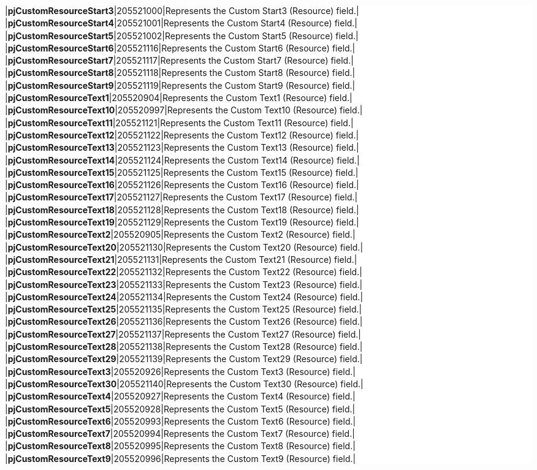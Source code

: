 |**pjCustomResourceStart3**|205521000|Represents the Custom Start3 (Resource) field.|
|**pjCustomResourceStart4**|205521001|Represents the Custom Start4 (Resource) field.|
|**pjCustomResourceStart5**|205521002|Represents the Custom Start5 (Resource) field.|
|**pjCustomResourceStart6**|205521116|Represents the Custom Start6 (Resource) field.|
|**pjCustomResourceStart7**|205521117|Represents the Custom Start7 (Resource) field.|
|**pjCustomResourceStart8**|205521118|Represents the Custom Start8 (Resource) field.|
|**pjCustomResourceStart9**|205521119|Represents the Custom Start9 (Resource) field.|
|**pjCustomResourceText1**|205520904|Represents the Custom Text1 (Resource) field.|
|**pjCustomResourceText10**|205520997|Represents the Custom Text10 (Resource) field.|
|**pjCustomResourceText11**|205521121|Represents the Custom Text11 (Resource) field.|
|**pjCustomResourceText12**|205521122|Represents the Custom Text12 (Resource) field.|
|**pjCustomResourceText13**|205521123|Represents the Custom Text13 (Resource) field.|
|**pjCustomResourceText14**|205521124|Represents the Custom Text14 (Resource) field.|
|**pjCustomResourceText15**|205521125|Represents the Custom Text15 (Resource) field.|
|**pjCustomResourceText16**|205521126|Represents the Custom Text16 (Resource) field.|
|**pjCustomResourceText17**|205521127|Represents the Custom Text17 (Resource) field.|
|**pjCustomResourceText18**|205521128|Represents the Custom Text18 (Resource) field.|
|**pjCustomResourceText19**|205521129|Represents the Custom Text19 (Resource) field.|
|**pjCustomResourceText2**|205520905|Represents the Custom Text2 (Resource) field.|
|**pjCustomResourceText20**|205521130|Represents the Custom Text20 (Resource) field.|
|**pjCustomResourceText21**|205521131|Represents the Custom Text21 (Resource) field.|
|**pjCustomResourceText22**|205521132|Represents the Custom Text22 (Resource) field.|
|**pjCustomResourceText23**|205521133|Represents the Custom Text23 (Resource) field.|
|**pjCustomResourceText24**|205521134|Represents the Custom Text24 (Resource) field.|
|**pjCustomResourceText25**|205521135|Represents the Custom Text25 (Resource) field.|
|**pjCustomResourceText26**|205521136|Represents the Custom Text26 (Resource) field.|
|**pjCustomResourceText27**|205521137|Represents the Custom Text27 (Resource) field.|
|**pjCustomResourceText28**|205521138|Represents the Custom Text28 (Resource) field.|
|**pjCustomResourceText29**|205521139|Represents the Custom Text29 (Resource) field.|
|**pjCustomResourceText3**|205520926|Represents the Custom Text3 (Resource) field.|
|**pjCustomResourceText30**|205521140|Represents the Custom Text30 (Resource) field.|
|**pjCustomResourceText4**|205520927|Represents the Custom Text4 (Resource) field.|
|**pjCustomResourceText5**|205520928|Represents the Custom Text5 (Resource) field.|
|**pjCustomResourceText6**|205520993|Represents the Custom Text6 (Resource) field.|
|**pjCustomResourceText7**|205520994|Represents the Custom Text7 (Resource) field.|
|**pjCustomResourceText8**|205520995|Represents the Custom Text8 (Resource) field.|
|**pjCustomResourceText9**|205520996|Represents the Custom Text9 (Resource) field.|